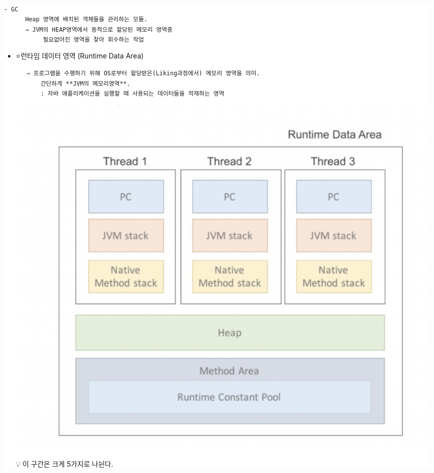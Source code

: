     - GC
          Heap 영역에 배치된 객체들을 관리하는 모듈. 
          ⇒ JVM의 HEAP영역에서 동적으로 할당된 메모리 영역중 
               필요없어진 영역을 찾아 회수하는 작업 
    


    
- ⭐런타임 데이터 영역 (Runtime Data Area)
    
         ⇒ 프로그램을 수행하기 위해 OS로부터 할당받은(Liking과정에서) 메모리 영역을 의미. 
             간단하게 **JVM의 메모리영역**.
             : 자바 애플리케이션을 실행할 때 사용되는 데이터들을 적재하는 영역 
    
    ![스크린샷 2024-06-25 오후 11.42.50.png](/Java/img/JVM(4).png)
    
    <aside>
    💡 이 구간은 크게 5가지로 나뉜다.
    